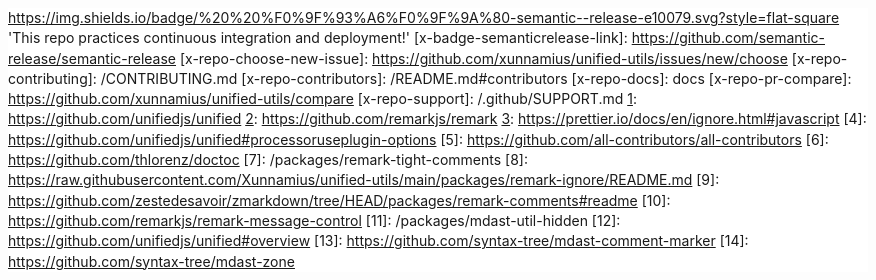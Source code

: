   https://img.shields.io/badge/%20%20%F0%9F%93%A6%F0%9F%9A%80-semantic--release-e10079.svg?style=flat-square
  'This repo practices continuous integration and deployment!'
[x-badge-semanticrelease-link]:
  https://github.com/semantic-release/semantic-release
[x-repo-choose-new-issue]:
  https://github.com/xunnamius/unified-utils/issues/new/choose
[x-repo-contributing]: /CONTRIBUTING.md
[x-repo-contributors]: /README.md#contributors
[x-repo-docs]: docs
[x-repo-pr-compare]: https://github.com/xunnamius/unified-utils/compare
[x-repo-support]: /.github/SUPPORT.md
[1]: https://github.com/unifiedjs/unified
[2]: https://github.com/remarkjs/remark
[3]: https://prettier.io/docs/en/ignore.html#javascript
[4]: https://github.com/unifiedjs/unified#processoruseplugin-options
[5]: https://github.com/all-contributors/all-contributors
[6]: https://github.com/thlorenz/doctoc
[7]: /packages/remark-tight-comments
[8]:
  https://raw.githubusercontent.com/Xunnamius/unified-utils/main/packages/remark-ignore/README.md
[9]:
  https://github.com/zestedesavoir/zmarkdown/tree/HEAD/packages/remark-comments#readme
[10]: https://github.com/remarkjs/remark-message-control
[11]: /packages/mdast-util-hidden
[12]: https://github.com/unifiedjs/unified#overview
[13]: https://github.com/syntax-tree/mdast-comment-marker
[14]: https://github.com/syntax-tree/mdast-zone


[1]: https://github.com/remarkjs/remark-defsplit/actions
[2]: https://github.com/remarkjs/remark-defsplit/workflows/main/badge.svg
[3]: https://example.com
[1]: https://example.com
[1]: https://example.com
[x-badge-blm-image]: https://xunn.at/badge-blm 'Join the movement!'
[x-badge-blm-link]: https://xunn.at/donate-blm
[x-badge-codecov-link]: https://codecov.io/gh/Xunnamius/unified-utils
[x-badge-npm-link]: https://www.npmjs.com/package/remark-ignore